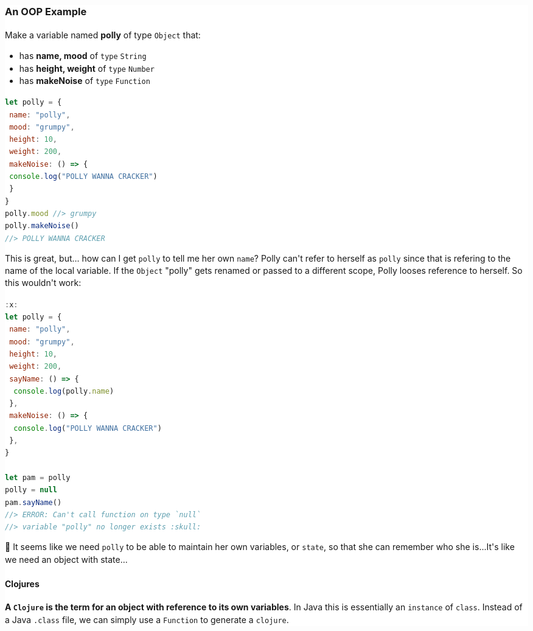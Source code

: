 
### An OOP Example
Make a variable named **polly** of type `Object` that:
 - has **name, mood** of `type` `String`
 - has **height, weight** of `type` `Number`
 - has **makeNoise** of `type` `Function`

```js
let polly = {
 name: "polly",
 mood: "grumpy",
 height: 10,
 weight: 200,
 makeNoise: () => {
 console.log("POLLY WANNA CRACKER")
 }
}
polly.mood //> grumpy
polly.makeNoise()
//> POLLY WANNA CRACKER
```

This is great, but... how can I get `polly` to tell me her own `name`?
Polly can't refer to herself as `polly` since that is refering to the name of the local variable. If the `Object` "polly" gets renamed or passed to a different scope, Polly looses reference to herself.
So this wouldn't work:

```js
:x:
let polly = {
 name: "polly",
 mood: "grumpy",
 height: 10,
 weight: 200,
 sayName: () => {
  console.log(polly.name)
 },
 makeNoise: () => {
  console.log("POLLY WANNA CRACKER")
 },
}

let pam = polly
polly = null
pam.sayName()
//> ERROR: Can't call function on type `null`
//> variable "polly" no longer exists :skull:
```

:thinking: It seems like we need `polly` to be able to maintain her own variables, or `state`, so that she can remember who she is...It's like we need an object with state...

#### Clojures
**A ``Clojure`` is the term for an object with reference to its own variables**. In Java this is essentially an `instance` of `class`.
Instead of a Java `.class` file, we can simply use a `Function` to generate a `clojure`.
